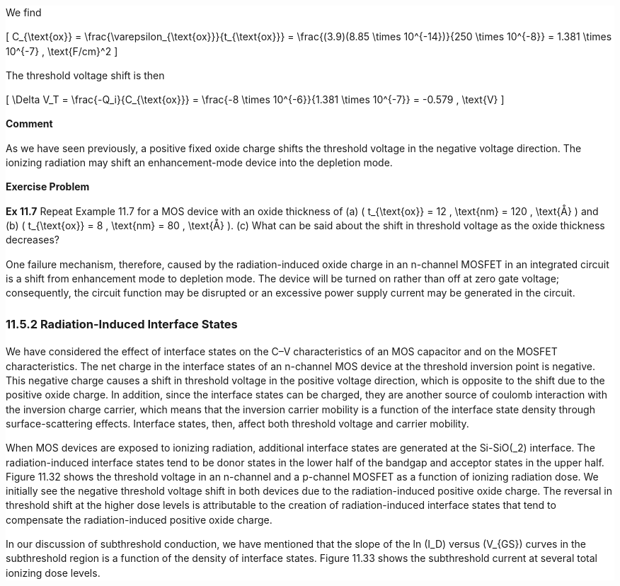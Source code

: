 We find

\[
C_{\text{ox}} = \frac{\varepsilon_{\text{ox}}}{t_{\text{ox}}} = \frac{(3.9)(8.85 \times 10^{-14})}{250 \times 10^{-8}} = 1.381 \times 10^{-7} \, \text{F/cm}^2
\]

The threshold voltage shift is then

\[
\Delta V_T = \frac{-Q_i}{C_{\text{ox}}} = \frac{-8 \times 10^{-6}}{1.381 \times 10^{-7}} = -0.579 \, \text{V}
\]

**Comment**

As we have seen previously, a positive fixed oxide charge shifts the threshold voltage in the negative voltage direction. The ionizing radiation may shift an enhancement-mode device into the depletion mode.

**Exercise Problem**

**Ex 11.7** Repeat Example 11.7 for a MOS device with an oxide thickness of (a) \( t_{\text{ox}} = 12 \, \text{nm} = 120 \, \text{Å} \) and (b) \( t_{\text{ox}} = 8 \, \text{nm} = 80 \, \text{Å} \). (c) What can be said about the shift in threshold voltage as the oxide thickness decreases?


One failure mechanism, therefore, caused by the radiation-induced oxide charge in an n-channel MOSFET in an integrated circuit is a shift from enhancement mode to depletion mode. The device will be turned on rather than off at zero gate voltage; consequently, the circuit function may be disrupted or an excessive power supply current may be generated in the circuit.

### 11.5.2 Radiation-Induced Interface States

We have considered the effect of interface states on the C–V characteristics of an MOS capacitor and on the MOSFET characteristics. The net charge in the interface states of an n-channel MOS device at the threshold inversion point is negative. This negative charge causes a shift in threshold voltage in the positive voltage direction, which is opposite to the shift due to the positive oxide charge. In addition, since the interface states can be charged, they are another source of coulomb interaction with the inversion charge carrier, which means that the inversion carrier mobility is a function of the interface state density through surface-scattering effects. Interface states, then, affect both threshold voltage and carrier mobility.

When MOS devices are exposed to ionizing radiation, additional interface states are generated at the Si-SiO\(_2\) interface. The radiation-induced interface states tend to be donor states in the lower half of the bandgap and acceptor states in the upper half. Figure 11.32 shows the threshold voltage in an n-channel and a p-channel MOSFET as a function of ionizing radiation dose. We initially see the negative threshold voltage shift in both devices due to the radiation-induced positive oxide charge. The reversal in threshold shift at the higher dose levels is attributable to the creation of radiation-induced interface states that tend to compensate the radiation-induced positive oxide charge.

In our discussion of subthreshold conduction, we have mentioned that the slope of the ln \(I_D\) versus \(V_{GS}\) curves in the subthreshold region is a function of the density of interface states. Figure 11.33 shows the subthreshold current at several total ionizing dose levels.

